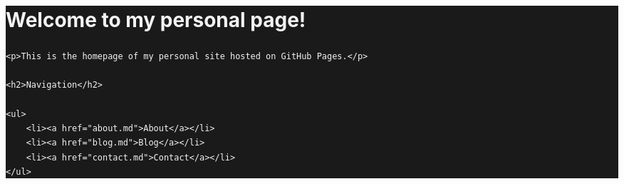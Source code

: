 
<html>
<head>
    <title>Home</title>
    <style>
        body {
            background-color: #1a1a1a;
            color: #f2f2f2;
        }
        a {
            color: #f2f2f2;
        }
    </style>
</head>
<body>
    <h1>Welcome to my personal page!</h1>

    <p>This is the homepage of my personal site hosted on GitHub Pages.</p>

    <h2>Navigation</h2>

    <ul>
        <li><a href="about.md">About</a></li>
        <li><a href="blog.md">Blog</a></li>
        <li><a href="contact.md">Contact</a></li>
    </ul>
</body>
</html>
